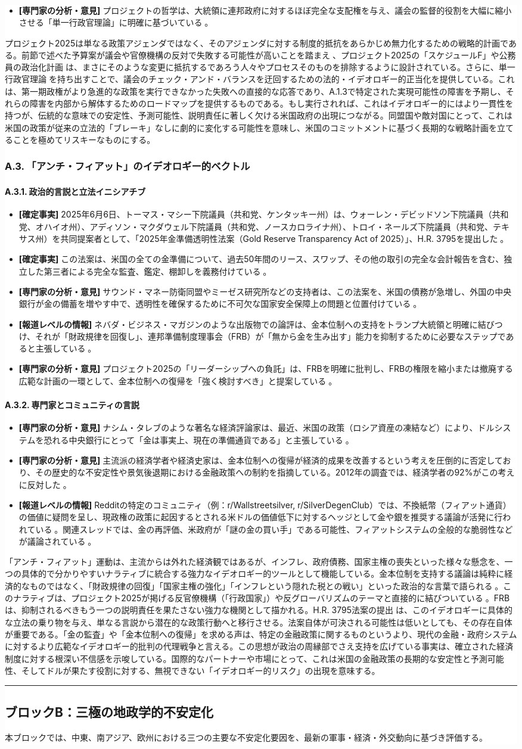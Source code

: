 - **[専門家の分析・意見]** プロジェクトの哲学は、大統領に連邦政府に対するほぼ完全な支配権を与え、議会の監督的役割を大幅に縮小させる「単一行政官理論」に明確に基づいている 。  
    

プロジェクト2025は単なる政策アジェンダではなく、そのアジェンダに対する制度的抵抗をあらかじめ無力化するための戦略的計画である。前節で述べた予算案が議会や官僚機構の反対で失敗する可能性が高いことを踏まえ 、プロジェクト2025の「スケジュールF」や公務員の政治化計画 は、まさにそのような変更に抵抗するであろう人々やプロセスそのものを排除するように設計されている。さらに、単一行政官理論 を持ち出すことで、議会のチェック・アンド・バランスを迂回するための法的・イデオロギー的正当化を提供している。これは、第一期政権がより急進的な政策を実行できなかった失敗への直接的な応答であり、A.1.3で特定された実現可能性の障害を予期し、それらの障害を内部から解体するためのロードマップを提供するものである。もし実行されれば、これはイデオロギー的にはより一貫性を持つが、伝統的な意味での安定性、予測可能性、説明責任に著しく欠ける米国政府の出現につながる。同盟国や敵対国にとって、これは米国の政策が従来の立法的「ブレーキ」なしに劇的に変化する可能性を意味し、米国のコミットメントに基づく長期的な戦略計画を立てることを極めてリスキーなものにする。  

### A.3. 「アンチ・フィアット」のイデオロギー的ベクトル

#### A.3.1. 政治的言説と立法イニシアチブ

- **[確定事実]** 2025年6月6日、トーマス・マシー下院議員（共和党、ケンタッキー州）は、ウォーレン・デビッドソン下院議員（共和党、オハイオ州）、アディソン・マクダウェル下院議員（共和党、ノースカロライナ州）、トロイ・ネールズ下院議員（共和党、テキサス州）を共同提案者として、「2025年金準備透明性法案（Gold Reserve Transparency Act of 2025）」、H.R. 3795を提出した 。  
    
- **[確定事実]** この法案は、米国の全ての金準備について、過去50年間のリース、スワップ、その他の取引の完全な会計報告を含む、独立した第三者による完全な監査、鑑定、棚卸しを義務付けている 。  
    
- **[専門家の分析・意見]** サウンド・マネー防衛同盟やミーゼス研究所などの支持者は、この法案を、米国の債務が急増し、外国の中央銀行が金の備蓄を増やす中で、透明性を確保するために不可欠な国家安全保障上の問題と位置付けている 。  
    
- **[報道レベルの情報]** ネバダ・ビジネス・マガジンのような出版物での論評は、金本位制への支持をトランプ大統領と明確に結びつけ、それが「財政規律を回復し」、連邦準備制度理事会（FRB）が「無から金を生み出す」能力を抑制するために必要なステップであると主張している 。  
    
- **[専門家の分析・意見]** プロジェクト2025の「リーダーシップへの負託」は、FRBを明確に批判し、FRBの権限を縮小または撤廃する広範な計画の一環として、金本位制への復帰を「強く検討すべき」と提案している 。  
    

#### A.3.2. 専門家とコミュニティの言説

- **[専門家の分析・意見]** ナシム・タレブのような著名な経済評論家は、最近、米国の政策（ロシア資産の凍結など）により、ドルシステムを恐れる中央銀行にとって「金は事実上、現在の準備通貨である」と主張している 。  
    
- **[専門家の分析・意見]** 主流派の経済学者や経済史家は、金本位制への復帰が経済的成果を改善するという考えを圧倒的に否定しており、その歴史的な不安定性や景気後退期における金融政策への制約を指摘している。2012年の調査では、経済学者の92%がこの考えに反対した 。  
    
- **[報道レベルの情報]** Redditの特定のコミュニティ（例：r/Wallstreetsilver, r/SilverDegenClub）では、不換紙幣（フィアット通貨）の価値に疑問を呈し、現政権の政策に起因するとされる米ドルの価値低下に対するヘッジとして金や銀を推奨する議論が活発に行われている 。関連スレッドでは、金の再評価、米政府が「謎の金の買い手」である可能性、フィアットシステムの全般的な脆弱性などが議論されている 。  
    

「アンチ・フィアット」運動は、主流からは外れた経済観ではあるが、インフレ、政府債務、国家主権の喪失といった様々な懸念を、一つの具体的で分かりやすいナラティブに統合する強力なイデオロギー的ツールとして機能している。金本位制を支持する議論は純粋に経済的なものではなく、「財政規律の回復」「国家主権の強化」「インフレという隠れた税との戦い」といった政治的な言葉で語られる 。このナラティブは、プロジェクト2025が掲げる反官僚機構（「行政国家」）や反グローバリズムのテーマと直接的に結びついている 。FRBは、抑制されるべきもう一つの説明責任を果たさない強力な機関として描かれる。H.R. 3795法案の提出 は、このイデオロギーに具体的な立法の乗り物を与え、単なる言説から潜在的な政策行動へと移行させる。法案自体が可決される可能性は低いとしても、その存在自体が重要である。「金の監査」や「金本位制への復帰」を求める声は、特定の金融政策に関するものというより、現代の金融・政府システムに対するより広範なイデオロギー的批判の代理戦争と言える。この思想が政治の周縁部でさえ支持を広げている事実は、確立された経済制度に対する根深い不信感を示唆している。国際的なパートナーや市場にとって、これは米国の金融政策の長期的な安定性と予測可能性、そしてドルが果たす役割に対する、無視できない「イデオロギー的リスク」の出現を意味する。  

---

## ブロックB：三極の地政学的不安定化

本ブロックでは、中東、南アジア、欧州における三つの主要な不安定化要因を、最新の軍事・経済・外交動向に基づき評価する。
